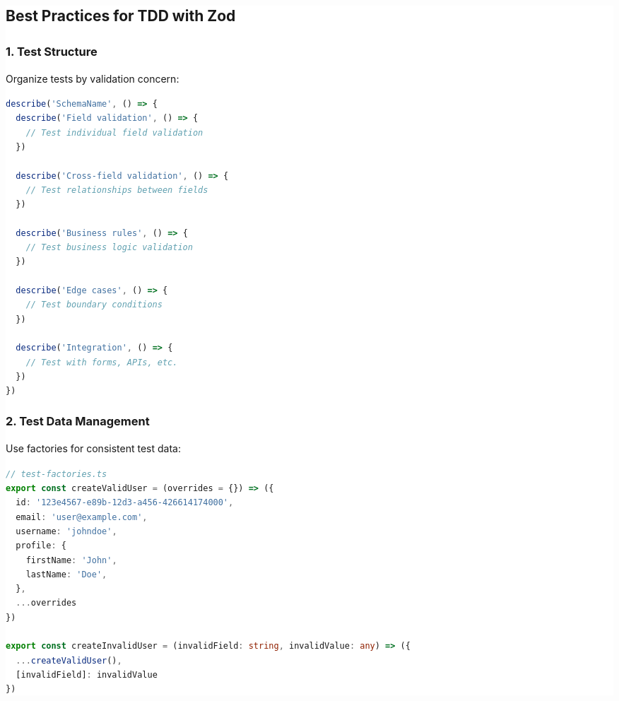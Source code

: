 ## Best Practices for TDD with Zod

### 1. Test Structure

Organize tests by validation concern:

```typescript
describe('SchemaName', () => {
  describe('Field validation', () => {
    // Test individual field validation
  })

  describe('Cross-field validation', () => {
    // Test relationships between fields
  })

  describe('Business rules', () => {
    // Test business logic validation
  })

  describe('Edge cases', () => {
    // Test boundary conditions
  })

  describe('Integration', () => {
    // Test with forms, APIs, etc.
  })
})
```

### 2. Test Data Management

Use factories for consistent test data:

```typescript
// test-factories.ts
export const createValidUser = (overrides = {}) => ({
  id: '123e4567-e89b-12d3-a456-426614174000',
  email: 'user@example.com',
  username: 'johndoe',
  profile: {
    firstName: 'John',
    lastName: 'Doe',
  },
  ...overrides
})

export const createInvalidUser = (invalidField: string, invalidValue: any) => ({
  ...createValidUser(),
  [invalidField]: invalidValue
})
```
